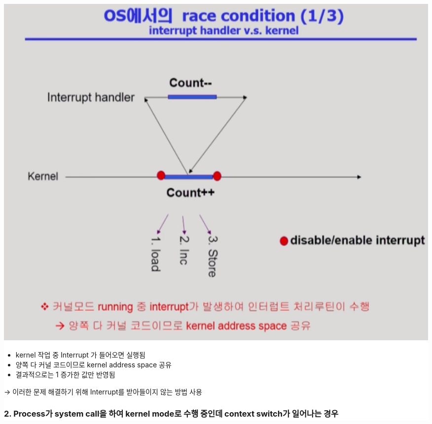 ![Untitled](pic/03.png)

- kernel 작업 중 Interrupt 가 들어오면 실행됨
- 양쪽 다 커널 코드이므로 kernel address space 공유
- 결과적으로는 1 증가한 값만 반영됨

→ 이러한 문제 해결하기 위해 Interrupt를 받아들이지 않는 방법 사용

### 2. Process가 system call을 하여 kernel mode로 수행 중인데 context switch가 일어나는 경우
